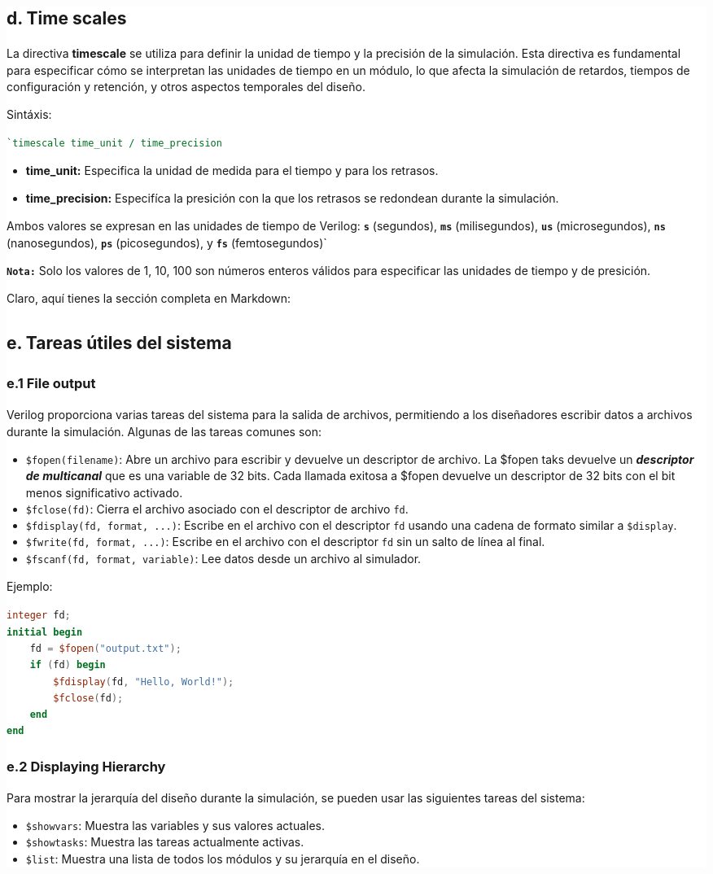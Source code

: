 ## d. Time scales

La directiva **timescale** se utiliza para definir la unidad de tiempo y la precisión de la simulación. Esta directiva es fundamental para especificar cómo se interpretan las unidades de tiempo en un módulo, lo que afecta la simulación de retardos, tiempos de configuración y retención, y otros aspectos temporales del diseño.

Sintáxis:
~~~verilog
`timescale time_unit / time_precision
~~~

- **time_unit:** Especifica la unidad de medida para el tiempo y para los retrasos.

- **time_precision:** Especifíca la presición con la que los retrasos se redondean durante la simulación. 

Ambos valores se expresan en las unidades de tiempo de Verilog: **`s`** (segundos), **`ms`** (milisegundos), **`us`** (microsegundos), **`ns`** (nanosegundos), **`ps`** (picosegundos), y **`fs`** (femtosegundos)`

**`Nota:`** Solo los valores de 1, 10, 100 son números enteros válidos para especificar las unidades de tiempo y de presición. 

Claro, aquí tienes la sección completa en Markdown:

## e. Tareas útiles del sistema

### e.1 File output
Verilog proporciona varias tareas del sistema para la salida de archivos, permitiendo a los diseñadores escribir datos a archivos durante la simulación. Algunas de las tareas comunes son:
- `$fopen(filename)`: Abre un archivo para escribir y devuelve un descriptor de archivo. La $fopen taks devuelve un ***descriptor de multicanal*** que es una variable de 32 bits. Cada llamada exitosa a $fopen devuelve un descriptor de 32 bits con el bit menos significativo activado.
- `$fclose(fd)`: Cierra el archivo asociado con el descriptor de archivo `fd`.
- `$fdisplay(fd, format, ...)`: Escribe en el archivo con el descriptor `fd` usando una cadena de formato similar a `$display`.
- `$fwrite(fd, format, ...)`: Escribe en el archivo con el descriptor `fd` sin un salto de línea al final.
- `$fscanf(fd, format, variable)`: Lee datos desde un archivo al simulador.

Ejemplo:
```verilog
integer fd;
initial begin
    fd = $fopen("output.txt");
    if (fd) begin
        $fdisplay(fd, "Hello, World!");
        $fclose(fd);
    end
end
```

### e.2 Displaying Hierarchy
Para mostrar la jerarquía del diseño durante la simulación, se pueden usar las siguientes tareas del sistema:
- `$showvars`: Muestra las variables y sus valores actuales.
- `$showtasks`: Muestra las tareas actualmente activas.
- `$list`: Muestra una lista de todos los módulos y su jerarquía en el diseño.
